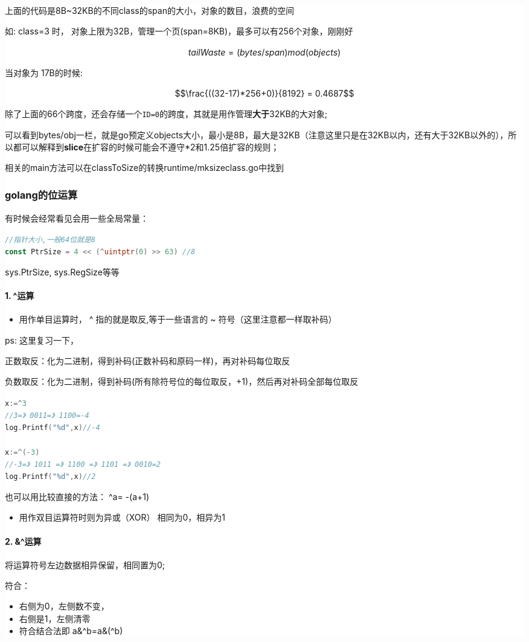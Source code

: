 上面的代码是8B~32KB的不同class的span的大小，对象的数目，浪费的空间

如:
class=3 时， 对象上限为32B，管理一个页(span=8KB)，最多可以有256个对象，刚刚好

$$tailWaste = (bytes/span)mod(objects)$$

当对象为 17B的时候:

$$\frac{((32-17)*256+0)}{8192} = 0.4687$$ 

除了上面的66个跨度，还会存储一个`ID=0`的跨度，其就是用作管理**大于**32KB的大对象;


可以看到bytes/obj一栏，就是go预定义objects大小，最小是8B，最大是32KB（注意这里只是在32KB以内，还有大于32KB以外的），所以都可以解释到**slice**在扩容的时候可能会不遵守*2和1.25倍扩容的规则；

相关的main方法可以在classToSize的转换runtime/mksizeclass.go中找到



###  golang的位运算
有时候会经常看见会用一些全局常量：
```go
//指针大小,一般64位就是8
const PtrSize = 4 << (^uintptr(0) >> 63) //8
```
sys.PtrSize, sys.RegSize等等
#### 1. ^运算

- 用作单目运算时， ^ 指的就是取反,等于一些语言的 ~ 符号（这里注意都一样取补码）

ps: 这里复习一下，


正数取反：化为二进制，得到补码(正数补码和原码一样)，再对补码每位取反

负数取反：化为二进制，得到补码(所有除符号位的每位取反，+1)，然后再对补码全部每位取反
```go
x:=^3
//3=》 0011=》 1100=-4 
log.Printf("%d",x)//-4

x:=^(-3)
//-3=》 1011 =》 1100 =》 1101 =》 0010=2
log.Printf("%d",x)//2

```
也可以用比较直接的方法：
^a= -(a+1)
- 用作双目运算符时则为异或（XOR）
    相同为0，相异为1


#### 2. &^运算

将运算符号左边数据相异保留，相同置为0;

符合：
- 右侧为0，左侧数不变，
- 右侧是1，左侧清零
- 符合结合法即 a&^b=a&(^b)
